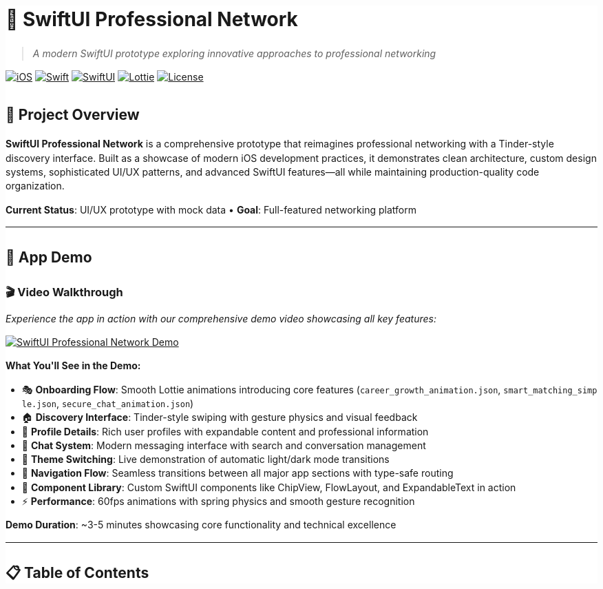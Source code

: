 # 🤝 SwiftUI Professional Network

> *A modern SwiftUI prototype exploring innovative approaches to professional networking*

[![iOS](https://img.shields.io/badge/iOS-17.6+-blue?logo=apple&logoColor=white)](https://developer.apple.com/ios/)
[![Swift](https://img.shields.io/badge/Swift-5.9+-orange?logo=swift&logoColor=white)](https://swift.org)
[![SwiftUI](https://img.shields.io/badge/SwiftUI-Framework-blue)](https://developer.apple.com/xcode/swiftui/)
[![Lottie](https://img.shields.io/badge/Lottie-Animations-00D4AA)](https://github.com/airbnb/lottie-spm)
[![License](https://img.shields.io/badge/License-MIT-green.svg)](LICENSE)

## 🎯 Project Overview

**SwiftUI Professional Network** is a comprehensive prototype that reimagines professional networking with a Tinder-style discovery interface. Built as a showcase of modern iOS development practices, it demonstrates clean architecture, custom design systems, sophisticated UI/UX patterns, and advanced SwiftUI features—all while maintaining production-quality code organization.

**Current Status**: UI/UX prototype with mock data • **Goal**: Full-featured networking platform

---

## 📱 App Demo

### **🎬 Video Walkthrough**
*Experience the app in action with our comprehensive demo video showcasing all key features:*

[![SwiftUI Professional Network Demo](https://img.shields.io/badge/▶️%20Watch%20Demo-Click%20Here-FF0000?style=for-the-badge&logo=youtube&logoColor=white)](https://youtube.com/shorts/BaY5gXrCIrs?feature=share)

**What You'll See in the Demo:**
- 🎭 **Onboarding Flow**: Smooth Lottie animations introducing core features (`career_growth_animation.json`, `smart_matching_simple.json`, `secure_chat_animation.json`)
- 🏠 **Discovery Interface**: Tinder-style swiping with gesture physics and visual feedback
- 👤 **Profile Details**: Rich user profiles with expandable content and professional information
- 💬 **Chat System**: Modern messaging interface with search and conversation management
- 🎨 **Theme Switching**: Live demonstration of automatic light/dark mode transitions
- 📱 **Navigation Flow**: Seamless transitions between all major app sections with type-safe routing
- 🔧 **Component Library**: Custom SwiftUI components like ChipView, FlowLayout, and ExpandableText in action
- ⚡ **Performance**: 60fps animations with spring physics and smooth gesture recognition

**Demo Duration**: ~3-5 minutes showcasing core functionality and technical excellence

---

## 📋 Table of Contents
